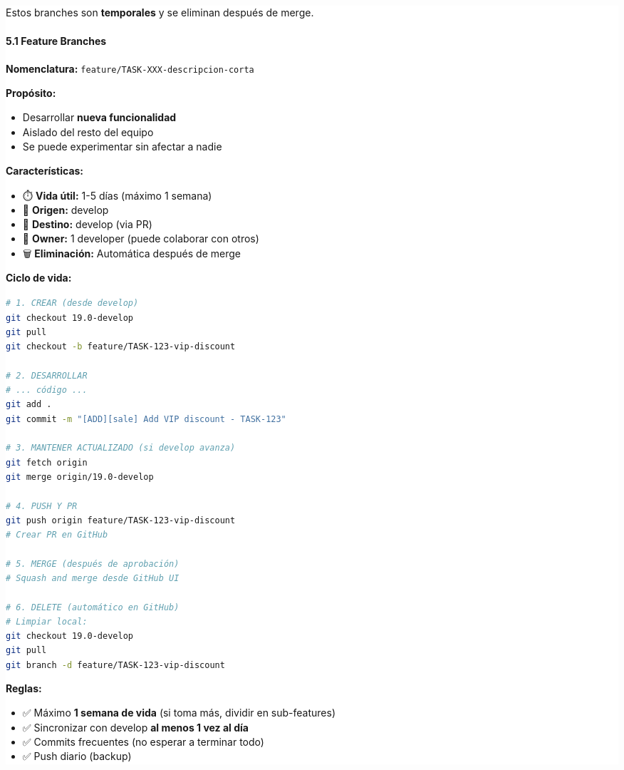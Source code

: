 Estos branches son **temporales** y se eliminan después de merge.

#### 5.1 Feature Branches

**Nomenclatura:** `feature/TASK-XXX-descripcion-corta`

**Propósito:**
- Desarrollar **nueva funcionalidad**
- Aislado del resto del equipo
- Se puede experimentar sin afectar a nadie

**Características:**
- ⏱️ **Vida útil:** 1-5 días (máximo 1 semana)
- 🔀 **Origen:** develop
- 🎯 **Destino:** develop (via PR)
- 👤 **Owner:** 1 developer (puede colaborar con otros)
- 🗑️ **Eliminación:** Automática después de merge

**Ciclo de vida:**

```bash
# 1. CREAR (desde develop)
git checkout 19.0-develop
git pull
git checkout -b feature/TASK-123-vip-discount

# 2. DESARROLLAR
# ... código ...
git add .
git commit -m "[ADD][sale] Add VIP discount - TASK-123"

# 3. MANTENER ACTUALIZADO (si develop avanza)
git fetch origin
git merge origin/19.0-develop

# 4. PUSH Y PR
git push origin feature/TASK-123-vip-discount
# Crear PR en GitHub

# 5. MERGE (después de aprobación)
# Squash and merge desde GitHub UI

# 6. DELETE (automático en GitHub)
# Limpiar local:
git checkout 19.0-develop
git pull
git branch -d feature/TASK-123-vip-discount
```

**Reglas:**
- ✅ Máximo **1 semana de vida** (si toma más, dividir en sub-features)
- ✅ Sincronizar con develop **al menos 1 vez al día**
- ✅ Commits frecuentes (no esperar a terminar todo)
- ✅ Push diario (backup)

